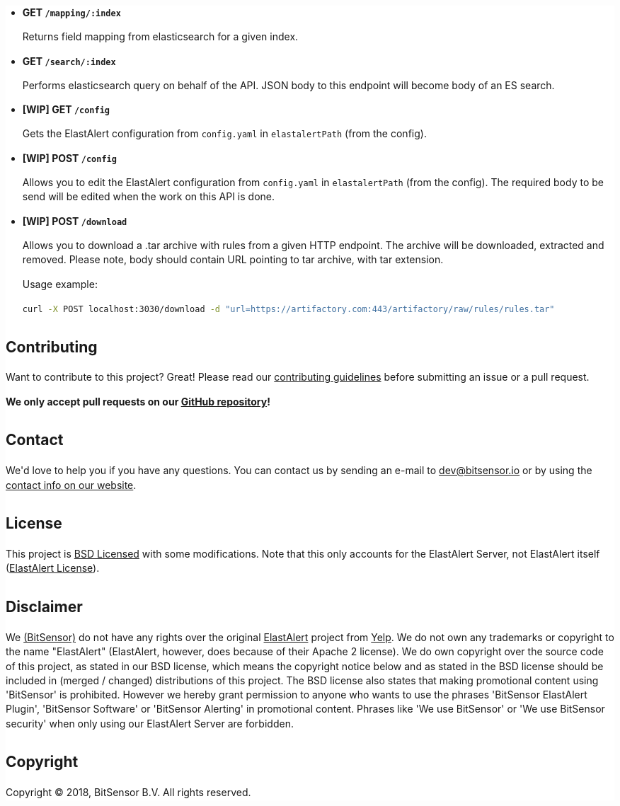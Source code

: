 - **GET `/mapping/:index`**

    Returns field mapping from elasticsearch for a given index. 

- **GET `/search/:index`**

    Performs elasticsearch query on behalf of the API. JSON body to this endpoint will become body of an ES search. 

- **[WIP] GET `/config`**

    Gets the ElastAlert configuration from `config.yaml` in `elastalertPath` (from the config).
  
- **[WIP] POST `/config`**

    Allows you to edit the ElastAlert configuration from `config.yaml` in `elastalertPath` (from the config). The required body to be send will be edited when the work on this API is done.

- **[WIP] POST `/download`**
  
    Allows you to download a .tar archive with rules from a given HTTP endpoint. The archive will be downloaded, extracted and removed.
    Please note, body should contain URL pointing to tar archive, with tar extension.	
   
    Usage example:
	
    ```bash
    curl -X POST localhost:3030/download -d "url=https://artifactory.com:443/artifactory/raw/rules/rules.tar"
    ```
        
## Contributing
Want to contribute to this project? Great! Please read our [contributing guidelines](CONTRIBUTING.md) before submitting an issue or a pull request.

**We only accept pull requests on our [GitHub repository](https://github.com/bitsensor/elastalert)!**
 
## Contact
We'd love to help you if you have any questions. You can contact us by sending an e-mail to [dev@bitsensor.io](mailto:dev@bitsensor.io) or by using the [contact info on our website]().
 
## License
This project is [BSD Licensed](../LICENSE.md) with some modifications. Note that this only accounts for the ElastAlert Server, not ElastAlert itself ([ElastAlert License](https://github.com/Yelp/elastalert#license)).

## Disclaimer
We [(BitSensor)](https://www.bitsensor.io) do not have any rights over the original [ElastAlert](https://github.com/Yelp/elastalert) project from [Yelp](https://www.yelp.com/). We do not own any trademarks or copyright to the name "ElastAlert" (ElastAlert, however, does because of their Apache 2 license). We do own copyright over the source code of this project, as stated in our BSD license, which means the copyright notice below and as stated in the BSD license should be included in (merged / changed) distributions of this project. The BSD license also states that making promotional content using 'BitSensor' is prohibited. However we hereby grant permission to anyone who wants to use the phrases 'BitSensor ElastAlert Plugin', 'BitSensor Software' or 'BitSensor Alerting' in promotional content. Phrases like 'We use BitSensor' or 'We use BitSensor security' when only using our ElastAlert Server are forbidden.

## Copyright
Copyright © 2018, BitSensor B.V.
All rights reserved.
